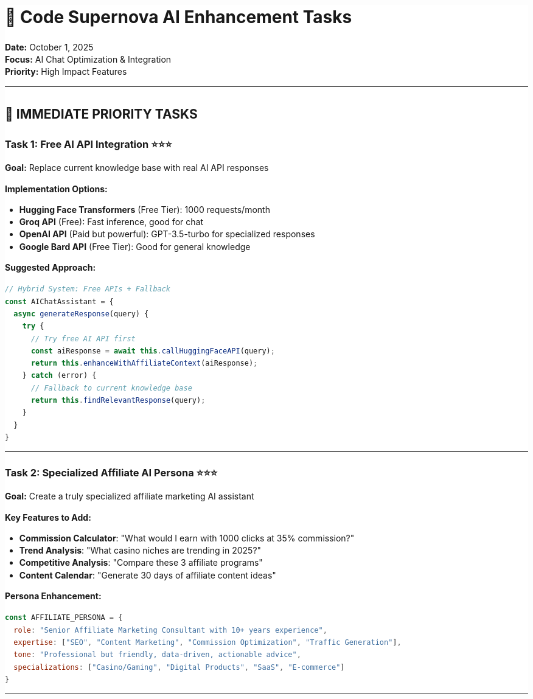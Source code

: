 # 🚀 Code Supernova AI Enhancement Tasks
**Date:** October 1, 2025  
**Focus:** AI Chat Optimization & Integration  
**Priority:** High Impact Features

---

## 🎯 **IMMEDIATE PRIORITY TASKS**

### **Task 1: Free AI API Integration** ⭐⭐⭐
**Goal:** Replace current knowledge base with real AI API responses

**Implementation Options:**
- **Hugging Face Transformers** (Free Tier): 1000 requests/month
- **Groq API** (Free): Fast inference, good for chat
- **OpenAI API** (Paid but powerful): GPT-3.5-turbo for specialized responses
- **Google Bard API** (Free Tier): Good for general knowledge

**Suggested Approach:**
```javascript
// Hybrid System: Free APIs + Fallback
const AIChatAssistant = {
  async generateResponse(query) {
    try {
      // Try free AI API first
      const aiResponse = await this.callHuggingFaceAPI(query);
      return this.enhanceWithAffiliateContext(aiResponse);
    } catch (error) {
      // Fallback to current knowledge base
      return this.findRelevantResponse(query);
    }
  }
}
```

---

### **Task 2: Specialized Affiliate AI Persona** ⭐⭐⭐
**Goal:** Create a truly specialized affiliate marketing AI assistant

**Key Features to Add:**
- **Commission Calculator**: "What would I earn with 1000 clicks at 35% commission?"
- **Trend Analysis**: "What casino niches are trending in 2025?"
- **Competitive Analysis**: "Compare these 3 affiliate programs"
- **Content Calendar**: "Generate 30 days of affiliate content ideas"

**Persona Enhancement:**
```javascript
const AFFILIATE_PERSONA = {
  role: "Senior Affiliate Marketing Consultant with 10+ years experience",
  expertise: ["SEO", "Content Marketing", "Commission Optimization", "Traffic Generation"],
  tone: "Professional but friendly, data-driven, actionable advice",
  specializations: ["Casino/Gaming", "Digital Products", "SaaS", "E-commerce"]
}
```

---